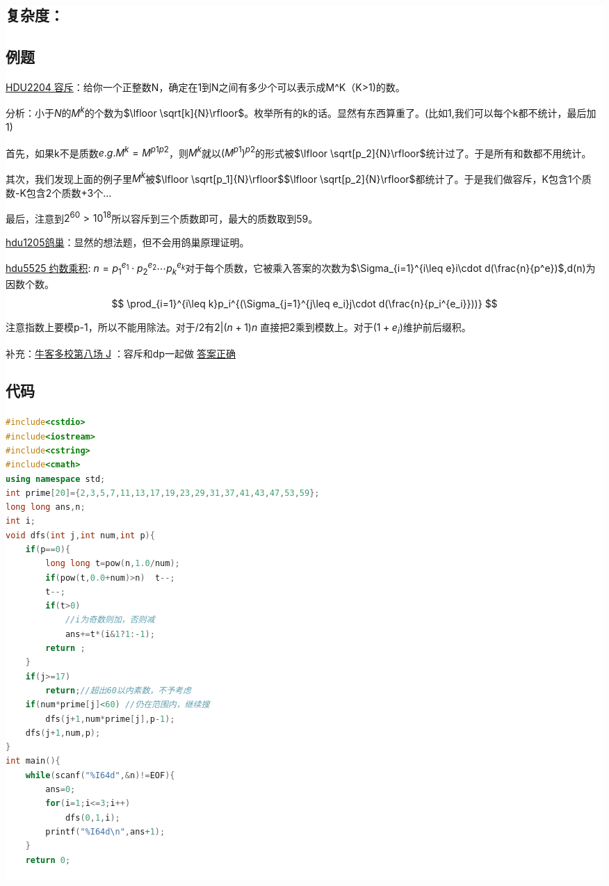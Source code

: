 ## 复杂度：

## 例题

[HDU2204 容斥](http://acm.hdu.edu.cn/showproblem.php?pid=2204)：给你一个正整数N，确定在1到N之间有多少个可以表示成M^K（K>1)的数。 

分析：小于$N$的$M^k$的个数为$\lfloor \sqrt[k]{N}\rfloor$。枚举所有的k的话。显然有东西算重了。(比如1,我们可以每个k都不统计，最后加1)

首先，如果k不是质数$e.g.M^k=M^{p1p2}$，则$M^k$就以$(M^{p1})^{p2}$的形式被$\lfloor \sqrt[p_2]{N}\rfloor$统计过了。于是所有和数都不用统计。

其次，我们发现上面的例子里$M^k$被$\lfloor \sqrt[p_1]{N}\rfloor$$\lfloor \sqrt[p_2]{N}\rfloor$都统计了。于是我们做容斥，K包含1个质数-K包含2个质数+3个...

最后，注意到$2^{60}>10^{18}$所以容斥到三个质数即可，最大的质数取到59。



[hdu1205鸽巢](http://acm.hdu.edu.cn/showproblem.php?pid=1205)：显然的想法题，但不会用鸽巢原理证明。

[hdu5525 约数乘积](http://acm.hdu.edu.cn/showproblem.php?pid=5525): $n=p_1^{e_1} \cdot p_2^{e_2} \cdots p_k^{e_k}$对于每个质数，它被乘入答案的次数为$\Sigma_{i=1}^{i\leq e}i\cdot d(\frac{n}{p^e})$,d(n)为因数个数。
$$
\prod_{i=1}^{i\leq k}p_i^{(\Sigma_{j=1}^{j\leq e_i}j\cdot d(\frac{n}{p_i^{e_i}}))}
$$

注意指数上要模p-1，所以不能用除法。对于/2有$2|(n+1)n$ 直接把2乘到模数上。对于$(1+e_i)$维护前后缀积。

补充：[牛客多校第八场 J](https://ac.nowcoder.com/acm/contest/888/J) ：容斥和dp一起做  [答案正确](https://ac.nowcoder.com/acm/contest/view-submission?submissionId=41100437) 

## 代码

```cpp
#include<cstdio>
#include<iostream>
#include<cstring>
#include<cmath>
using namespace std;
int prime[20]={2,3,5,7,11,13,17,19,23,29,31,37,41,43,47,53,59};
long long ans,n;
int i;
void dfs(int j,int num,int p){
    if(p==0){
        long long t=pow(n,1.0/num);
        if(pow(t,0.0+num)>n)  t--;
        t--;
        if(t>0)
            //i为奇数则加，否则减
            ans+=t*(i&1?1:-1);
        return ;
    }
    if(j>=17)
        return;//超出60以内素数，不予考虑
    if(num*prime[j]<60) //仍在范围内，继续搜
        dfs(j+1,num*prime[j],p-1);
    dfs(j+1,num,p);
}
int main(){
    while(scanf("%I64d",&n)!=EOF){
        ans=0;
        for(i=1;i<=3;i++)
            dfs(0,1,i);
        printf("%I64d\n",ans+1);
    }
    return 0;
 
```